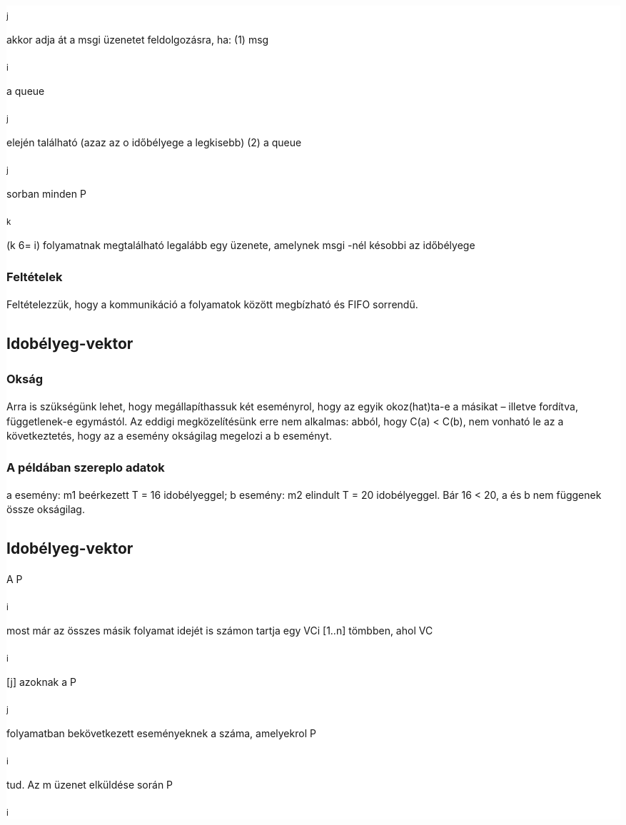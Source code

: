 <sub>j</sub>

 akkor adja át a msgi üzenetet feldolgozásra, ha: (1) msg

<sub>i</sub>

 a queue

<sub>j</sub>

 elején található (azaz az o időbélyege a legkisebb) (2) a queue

<sub>j</sub>

 sorban minden P

<sub>k</sub>

 (k 6= i) folyamatnak megtalálható legalább egy üzenete, amelynek msgi -nél késobbi az időbélyege

### Feltételek

Feltételezzük, hogy a kommunikáció a folyamatok között megbízható és FIFO sorrendű.

## Idobélyeg-vektor

### Okság

Arra is szükségünk lehet, hogy megállapíthassuk két eseményrol, hogy az egyik okoz(hat)ta-e a másikat – illetve fordítva, függetlenek-e egymástól. Az eddigi megközelítésünk erre nem alkalmas: abból, hogy C(a) < C(b), nem vonható le az a következtetés, hogy az a esemény okságilag megelozi a b eseményt.

### A példában szereplo adatok

a esemény: m1 beérkezett T = 16 idobélyeggel; b esemény: m2 elindult T = 20 idobélyeggel. Bár 16 < 20, a és b nem függenek össze okságilag.

## Idobélyeg-vektor

A P

<sub>i</sub>

 most már az összes másik folyamat idejét is számon tartja egy VCi [1..n] tömbben, ahol VC

<sub>i</sub>

 [j] azoknak a P

<sub>j</sub>

 folyamatban bekövetkezett eseményeknek a száma, amelyekrol P

<sub>i</sub>

 tud. Az m üzenet elküldése során P

<sub>i</sub>
